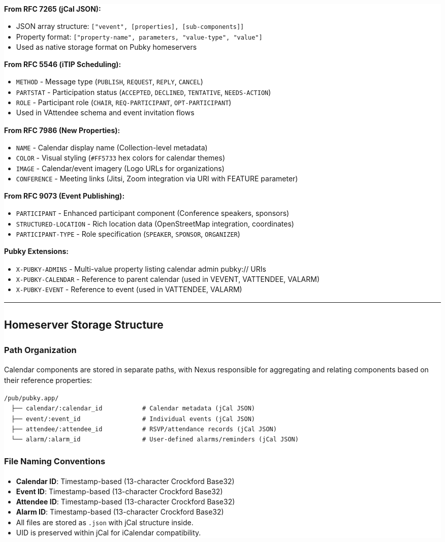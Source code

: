 **From RFC 7265 (jCal JSON):**

- JSON array structure: `["vevent", [properties], [sub-components]]`
- Property format: `["property-name", parameters, "value-type", "value"]`
- Used as native storage format on Pubky homeservers

**From RFC 5546 (iTIP Scheduling):**

- `METHOD` - Message type (`PUBLISH`, `REQUEST`, `REPLY`, `CANCEL`)
- `PARTSTAT` - Participation status (`ACCEPTED`, `DECLINED`, `TENTATIVE`,
  `NEEDS-ACTION`)
- `ROLE` - Participant role (`CHAIR`, `REQ-PARTICIPANT`, `OPT-PARTICIPANT`)
- Used in VAttendee schema and event invitation flows

**From RFC 7986 (New Properties):**

- `NAME` - Calendar display name (Collection-level metadata)
- `COLOR` - Visual styling (`#FF5733` hex colors for calendar themes)
- `IMAGE` - Calendar/event imagery (Logo URLs for organizations)
- `CONFERENCE` - Meeting links (Jitsi, Zoom integration via URI with FEATURE
  parameter)

**From RFC 9073 (Event Publishing):**

- `PARTICIPANT` - Enhanced participant component (Conference speakers, sponsors)
- `STRUCTURED-LOCATION` - Rich location data (OpenStreetMap integration,
  coordinates)
- `PARTICIPANT-TYPE` - Role specification (`SPEAKER`, `SPONSOR`, `ORGANIZER`)

**Pubky Extensions:**

- `X-PUBKY-ADMINS` - Multi-value property listing calendar admin pubky:// URIs
- `X-PUBKY-CALENDAR` - Reference to parent calendar (used in VEVENT, VATTENDEE,
  VALARM)
- `X-PUBKY-EVENT` - Reference to event (used in VATTENDEE, VALARM)

---

## Homeserver Storage Structure

### Path Organization

Calendar components are stored in separate paths, with Nexus responsible for
aggregating and relating components based on their reference properties:

```
/pub/pubky.app/
  ├── calendar/:calendar_id           # Calendar metadata (jCal JSON)
  ├── event/:event_id                 # Individual events (jCal JSON)
  ├── attendee/:attendee_id           # RSVP/attendance records (jCal JSON)
  └── alarm/:alarm_id                 # User-defined alarms/reminders (jCal JSON)
```

### File Naming Conventions

- **Calendar ID**: Timestamp-based (13-character Crockford Base32)
- **Event ID**: Timestamp-based (13-character Crockford Base32)
- **Attendee ID**: Timestamp-based (13-character Crockford Base32)
- **Alarm ID**: Timestamp-based (13-character Crockford Base32)
- All files are stored as `.json` with jCal structure inside.
- UID is preserved within jCal for iCalendar compatibility.
